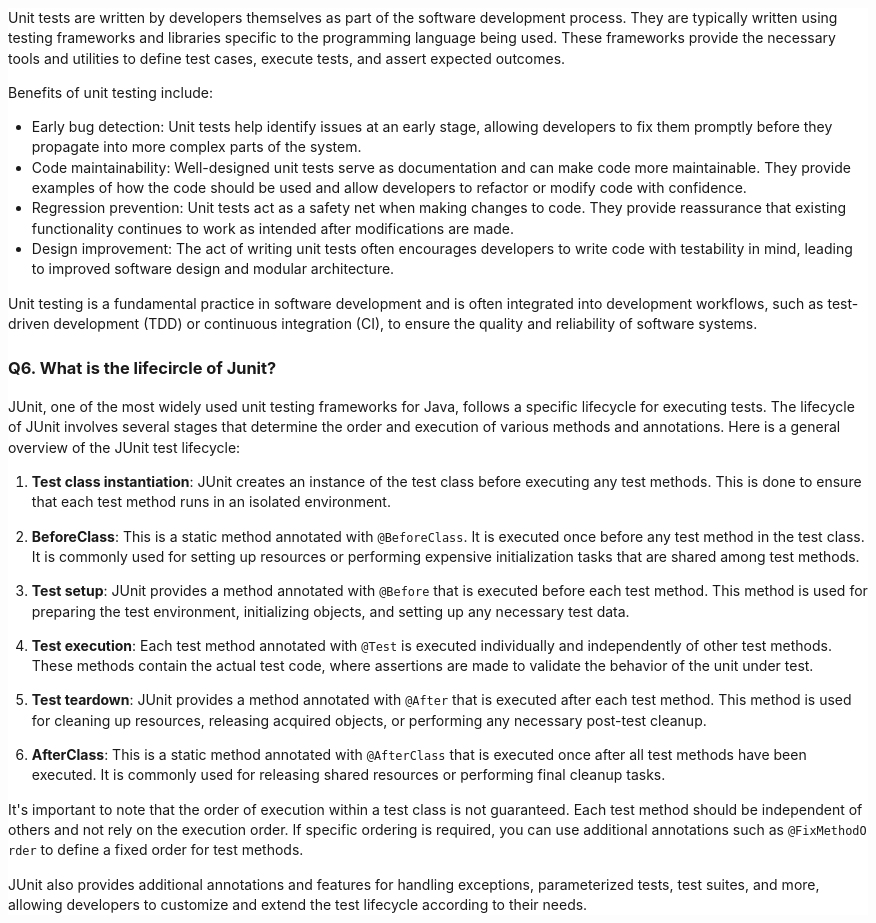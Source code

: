 Unit tests are written by developers themselves as part of the software development process. They are typically written using testing frameworks and libraries specific to the programming language being used. These frameworks provide the necessary tools and utilities to define test cases, execute tests, and assert expected outcomes.

Benefits of unit testing include:

- Early bug detection: Unit tests help identify issues at an early stage, allowing developers to fix them promptly before they propagate into more complex parts of the system.
- Code maintainability: Well-designed unit tests serve as documentation and can make code more maintainable. They provide examples of how the code should be used and allow developers to refactor or modify code with confidence.
- Regression prevention: Unit tests act as a safety net when making changes to code. They provide reassurance that existing functionality continues to work as intended after modifications are made.
- Design improvement: The act of writing unit tests often encourages developers to write code with testability in mind, leading to improved software design and modular architecture.

Unit testing is a fundamental practice in software development and is often integrated into development workflows, such as test-driven development (TDD) or continuous integration (CI), to ensure the quality and reliability of software systems.
### Q6. What is the lifecircle of Junit?
JUnit, one of the most widely used unit testing frameworks for Java, follows a specific lifecycle for executing tests. The lifecycle of JUnit involves several stages that determine the order and execution of various methods and annotations. Here is a general overview of the JUnit test lifecycle:

1. **Test class instantiation**: JUnit creates an instance of the test class before executing any test methods. This is done to ensure that each test method runs in an isolated environment.

2. **BeforeClass**: This is a static method annotated with `@BeforeClass`. It is executed once before any test method in the test class. It is commonly used for setting up resources or performing expensive initialization tasks that are shared among test methods.

3. **Test setup**: JUnit provides a method annotated with `@Before` that is executed before each test method. This method is used for preparing the test environment, initializing objects, and setting up any necessary test data.

4. **Test execution**: Each test method annotated with `@Test` is executed individually and independently of other test methods. These methods contain the actual test code, where assertions are made to validate the behavior of the unit under test.

5. **Test teardown**: JUnit provides a method annotated with `@After` that is executed after each test method. This method is used for cleaning up resources, releasing acquired objects, or performing any necessary post-test cleanup.

6. **AfterClass**: This is a static method annotated with `@AfterClass` that is executed once after all test methods have been executed. It is commonly used for releasing shared resources or performing final cleanup tasks.

It's important to note that the order of execution within a test class is not guaranteed. Each test method should be independent of others and not rely on the execution order. If specific ordering is required, you can use additional annotations such as `@FixMethodOrder` to define a fixed order for test methods.

JUnit also provides additional annotations and features for handling exceptions, parameterized tests, test suites, and more, allowing developers to customize and extend the test lifecycle according to their needs.
